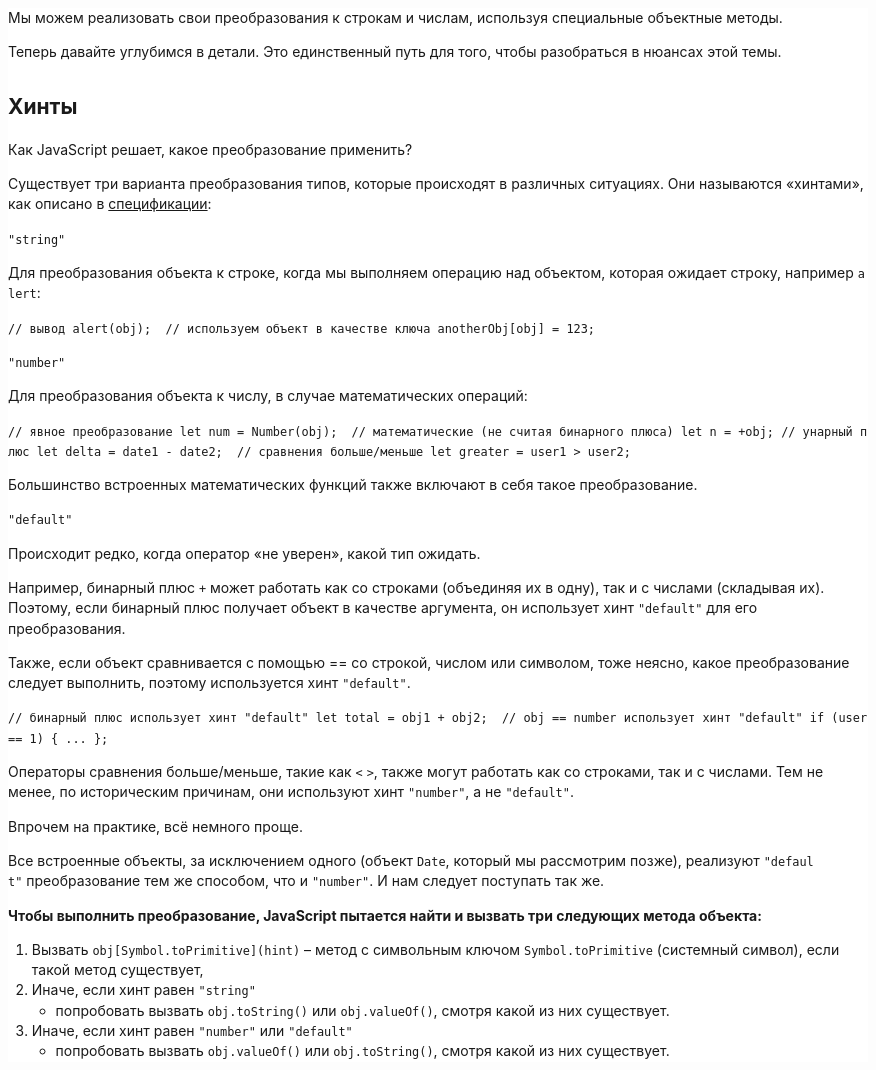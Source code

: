 Мы можем реализовать свои преобразования к строкам и числам, используя специальные объектные методы.

Теперь давайте углубимся в детали. Это единственный путь для того, чтобы разобраться в нюансах этой темы.

## Хинты

Как JavaScript решает, какое преобразование применить?

Существует три варианта преобразования типов, которые происходят в различных ситуациях. Они называются «хинтами», как описано в [спецификации](https://tc39.github.io/ecma262/#sec-toprimitive):

`"string"`

Для преобразования объекта к строке, когда мы выполняем операцию над объектом, которая ожидает строку, например `alert`:

`// вывод alert(obj);  // используем объект в качестве ключа anotherObj[obj] = 123;`

`"number"`

Для преобразования объекта к числу, в случае математических операций:

`// явное преобразование let num = Number(obj);  // математические (не считая бинарного плюса) let n = +obj; // унарный плюс let delta = date1 - date2;  // сравнения больше/меньше let greater = user1 > user2;`

Большинство встроенных математических функций также включают в себя такое преобразование.

`"default"`

Происходит редко, когда оператор «не уверен», какой тип ожидать.

Например, бинарный плюс `+` может работать как со строками (объединяя их в одну), так и с числами (складывая их). Поэтому, если бинарный плюс получает объект в качестве аргумента, он использует хинт `"default"` для его преобразования.

Также, если объект сравнивается с помощью == со строкой, числом или символом, тоже неясно, какое преобразование следует выполнить, поэтому используется хинт `"default"`.

`// бинарный плюс использует хинт "default" let total = obj1 + obj2;  // obj == number использует хинт "default" if (user == 1) { ... };`

Операторы сравнения больше/меньше, такие как `<` `>`, также могут работать как со строками, так и с числами. Тем не менее, по историческим причинам, они используют хинт `"number"`, а не `"default"`.

Впрочем на практике, всё немного проще.

Все встроенные объекты, за исключением одного (объект `Date`, который мы рассмотрим позже), реализуют `"default"` преобразование тем же способом, что и `"number"`. И нам следует поступать так же.

**Чтобы выполнить преобразование, JavaScript пытается найти и вызвать три следующих метода объекта:**

1.  Вызвать `obj[Symbol.toPrimitive](hint)` – метод с символьным ключом `Symbol.toPrimitive` (системный символ), если такой метод существует,
2.  Иначе, если хинт равен `"string"`
    -   попробовать вызвать `obj.toString()` или `obj.valueOf()`, смотря какой из них существует.
3.  Иначе, если хинт равен `"number"` или `"default"`
    -   попробовать вызвать `obj.valueOf()` или `obj.toString()`, смотря какой из них существует.
